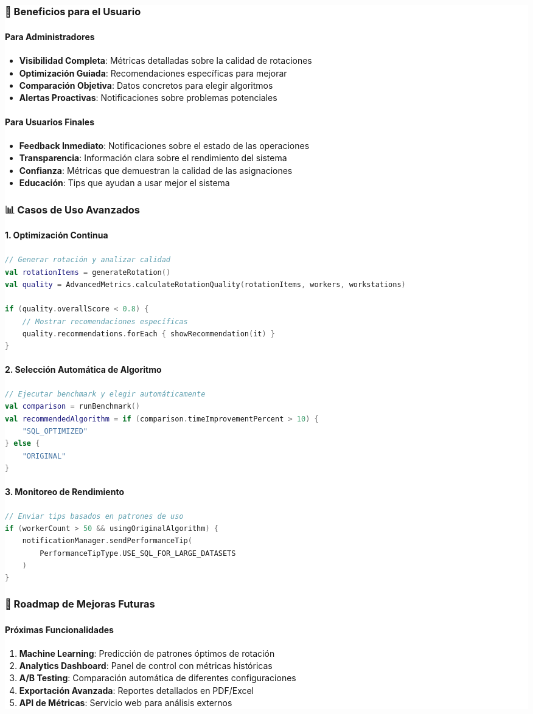### 🚀 Beneficios para el Usuario

#### **Para Administradores**
- **Visibilidad Completa**: Métricas detalladas sobre la calidad de rotaciones
- **Optimización Guiada**: Recomendaciones específicas para mejorar
- **Comparación Objetiva**: Datos concretos para elegir algoritmos
- **Alertas Proactivas**: Notificaciones sobre problemas potenciales

#### **Para Usuarios Finales**
- **Feedback Inmediato**: Notificaciones sobre el estado de las operaciones
- **Transparencia**: Información clara sobre el rendimiento del sistema
- **Confianza**: Métricas que demuestran la calidad de las asignaciones
- **Educación**: Tips que ayudan a usar mejor el sistema

### 📊 Casos de Uso Avanzados

#### **1. Optimización Continua**
```kotlin
// Generar rotación y analizar calidad
val rotationItems = generateRotation()
val quality = AdvancedMetrics.calculateRotationQuality(rotationItems, workers, workstations)

if (quality.overallScore < 0.8) {
    // Mostrar recomendaciones específicas
    quality.recommendations.forEach { showRecommendation(it) }
}
```

#### **2. Selección Automática de Algoritmo**
```kotlin
// Ejecutar benchmark y elegir automáticamente
val comparison = runBenchmark()
val recommendedAlgorithm = if (comparison.timeImprovementPercent > 10) {
    "SQL_OPTIMIZED"
} else {
    "ORIGINAL"
}
```

#### **3. Monitoreo de Rendimiento**
```kotlin
// Enviar tips basados en patrones de uso
if (workerCount > 50 && usingOriginalAlgorithm) {
    notificationManager.sendPerformanceTip(
        PerformanceTipType.USE_SQL_FOR_LARGE_DATASETS
    )
}
```

### 🎯 Roadmap de Mejoras Futuras

#### **Próximas Funcionalidades**
1. **Machine Learning**: Predicción de patrones óptimos de rotación
2. **Analytics Dashboard**: Panel de control con métricas históricas
3. **A/B Testing**: Comparación automática de diferentes configuraciones
4. **Exportación Avanzada**: Reportes detallados en PDF/Excel
5. **API de Métricas**: Servicio web para análisis externos
